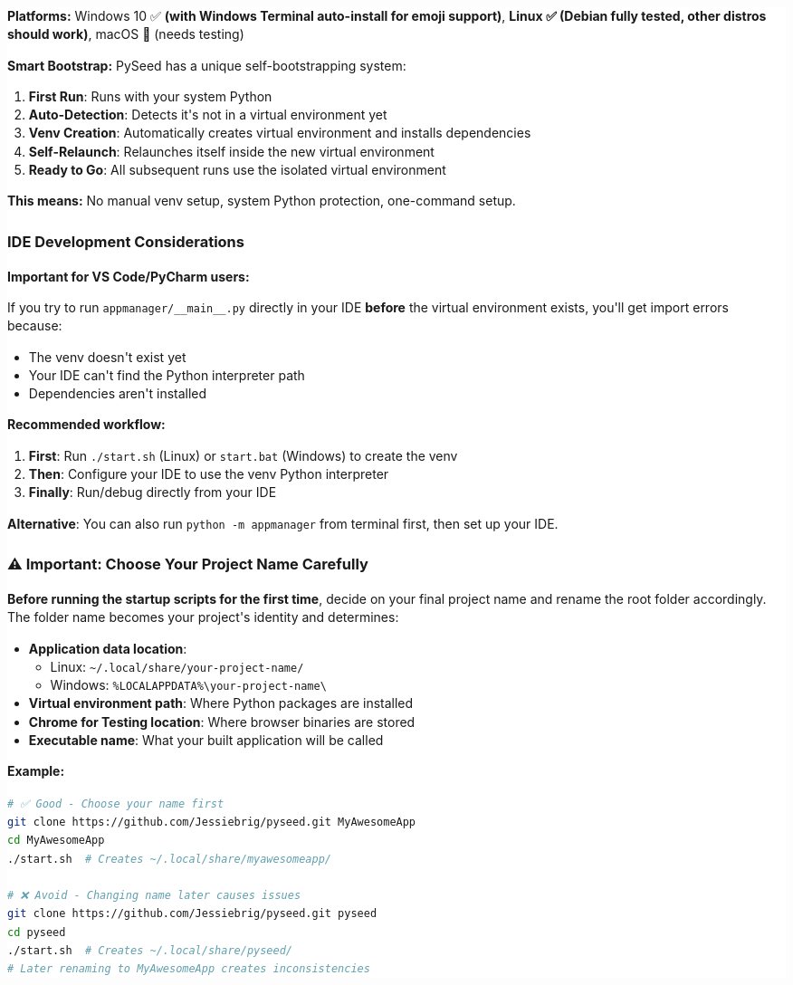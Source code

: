 **Platforms:** Windows 10 ✅ **(with Windows Terminal auto-install for emoji support)**, **Linux ✅ (Debian fully tested, other distros should work)**, macOS 🔄 (needs testing)

**Smart Bootstrap:** PySeed has a unique self-bootstrapping system:
1. **First Run**: Runs with your system Python
2. **Auto-Detection**: Detects it's not in a virtual environment yet  
3. **Venv Creation**: Automatically creates virtual environment and installs dependencies
4. **Self-Relaunch**: Relaunches itself inside the new virtual environment
5. **Ready to Go**: All subsequent runs use the isolated virtual environment

**This means:** No manual venv setup, system Python protection, one-command setup.

### IDE Development Considerations

**Important for VS Code/PyCharm users:**

If you try to run `appmanager/__main__.py` directly in your IDE **before** the virtual environment exists, you'll get import errors because:
- The venv doesn't exist yet
- Your IDE can't find the Python interpreter path
- Dependencies aren't installed

**Recommended workflow:**
1. **First**: Run `./start.sh` (Linux) or `start.bat` (Windows) to create the venv
2. **Then**: Configure your IDE to use the venv Python interpreter
3. **Finally**: Run/debug directly from your IDE

**Alternative**: You can also run `python -m appmanager` from terminal first, then set up your IDE.

### ⚠️ Important: Choose Your Project Name Carefully

**Before running the startup scripts for the first time**, decide on your final project name and rename the root folder accordingly. The folder name becomes your project's identity and determines:

- **Application data location**: 
  - Linux: `~/.local/share/your-project-name/`
  - Windows: `%LOCALAPPDATA%\your-project-name\`
- **Virtual environment path**: Where Python packages are installed
- **Chrome for Testing location**: Where browser binaries are stored
- **Executable name**: What your built application will be called

**Example:**
```bash
# ✅ Good - Choose your name first
git clone https://github.com/Jessiebrig/pyseed.git MyAwesomeApp
cd MyAwesomeApp
./start.sh  # Creates ~/.local/share/myawesomeapp/

# ❌ Avoid - Changing name later causes issues
git clone https://github.com/Jessiebrig/pyseed.git pyseed
cd pyseed
./start.sh  # Creates ~/.local/share/pyseed/
# Later renaming to MyAwesomeApp creates inconsistencies
```
